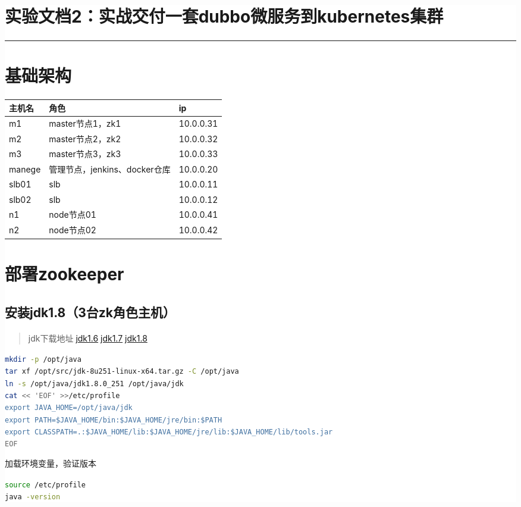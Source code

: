 # 实验文档2：实战交付一套dubbo微服务到kubernetes集群

------

# 基础架构

| 主机名 | 角色                          | ip        |
| :----- | :---------------------------- | :-------- |
| m1     | master节点1，zk1              | 10.0.0.31 |
| m2     | master节点2，zk2              | 10.0.0.32 |
| m3     | master节点3，zk3              | 10.0.0.33 |
| manege | 管理节点，jenkins、docker仓库 | 10.0.0.20 |
| slb01  | slb                           | 10.0.0.11 |
| slb02  | slb                           | 10.0.0.12 |
| n1     | node节点01                    | 10.0.0.41 |
| n2     | node节点02                    | 10.0.0.42 |

# 部署zookeeper

## 安装jdk1.8（3台zk角色主机）

> jdk下载地址
> [jdk1.6](https://www.oracle.com/technetwork/java/javase/downloads/java-archive-downloads-javase6-419409.html)
> [jdk1.7](https://www.oracle.com/technetwork/java/javase/downloads/java-archive-downloads-javase7-521261.html)
> [jdk1.8](https://www.oracle.com/technetwork/java/javase/downloads/jdk8-downloads-2133151.html)

```bash
mkdir -p /opt/java
tar xf /opt/src/jdk-8u251-linux-x64.tar.gz -C /opt/java
ln -s /opt/java/jdk1.8.0_251 /opt/java/jdk
cat << 'EOF' >>/etc/profile
export JAVA_HOME=/opt/java/jdk
export PATH=$JAVA_HOME/bin:$JAVA_HOME/jre/bin:$PATH
export CLASSPATH=.:$JAVA_HOME/lib:$JAVA_HOME/jre/lib:$JAVA_HOME/lib/tools.jar
EOF
```

加载环境变量，验证版本

```bash
source /etc/profile
java -version
```

